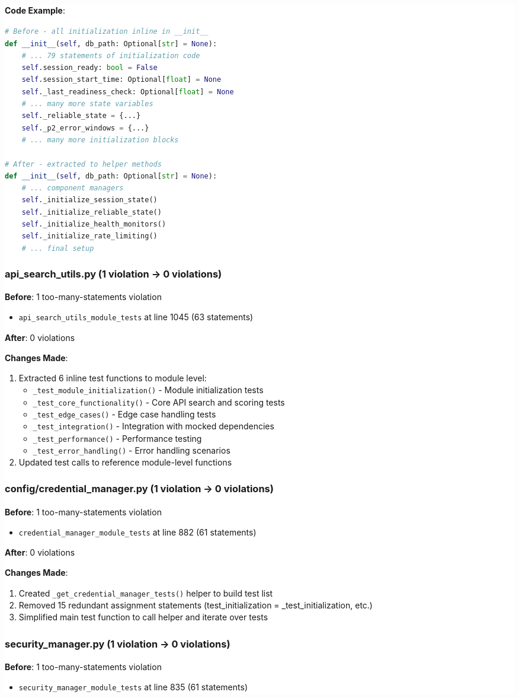 **Code Example**:
```python
# Before - all initialization inline in __init__
def __init__(self, db_path: Optional[str] = None):
    # ... 79 statements of initialization code
    self.session_ready: bool = False
    self.session_start_time: Optional[float] = None
    self._last_readiness_check: Optional[float] = None
    # ... many more state variables
    self._reliable_state = {...}
    self._p2_error_windows = {...}
    # ... many more initialization blocks

# After - extracted to helper methods
def __init__(self, db_path: Optional[str] = None):
    # ... component managers
    self._initialize_session_state()
    self._initialize_reliable_state()
    self._initialize_health_monitors()
    self._initialize_rate_limiting()
    # ... final setup
```

### api_search_utils.py (1 violation → 0 violations)
**Before**: 1 too-many-statements violation
- `api_search_utils_module_tests` at line 1045 (63 statements)

**After**: 0 violations

**Changes Made**:
1. Extracted 6 inline test functions to module level:
   - `_test_module_initialization()` - Module initialization tests
   - `_test_core_functionality()` - Core API search and scoring tests
   - `_test_edge_cases()` - Edge case handling tests
   - `_test_integration()` - Integration with mocked dependencies
   - `_test_performance()` - Performance testing
   - `_test_error_handling()` - Error handling scenarios
2. Updated test calls to reference module-level functions

### config/credential_manager.py (1 violation → 0 violations)
**Before**: 1 too-many-statements violation
- `credential_manager_module_tests` at line 882 (61 statements)

**After**: 0 violations

**Changes Made**:
1. Created `_get_credential_manager_tests()` helper to build test list
2. Removed 15 redundant assignment statements (test_initialization = _test_initialization, etc.)
3. Simplified main test function to call helper and iterate over tests

### security_manager.py (1 violation → 0 violations)
**Before**: 1 too-many-statements violation
- `security_manager_module_tests` at line 835 (61 statements)
